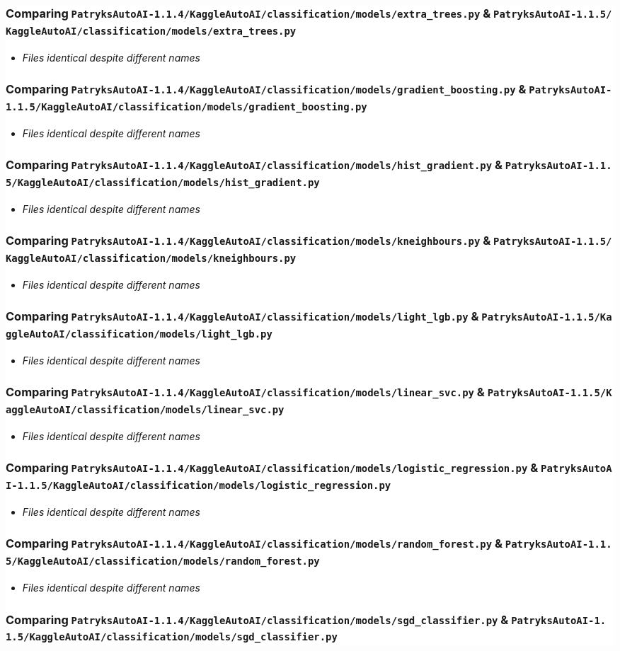 ### Comparing `PatryksAutoAI-1.1.4/KaggleAutoAI/classification/models/extra_trees.py` & `PatryksAutoAI-1.1.5/KaggleAutoAI/classification/models/extra_trees.py`

 * *Files identical despite different names*

### Comparing `PatryksAutoAI-1.1.4/KaggleAutoAI/classification/models/gradient_boosting.py` & `PatryksAutoAI-1.1.5/KaggleAutoAI/classification/models/gradient_boosting.py`

 * *Files identical despite different names*

### Comparing `PatryksAutoAI-1.1.4/KaggleAutoAI/classification/models/hist_gradient.py` & `PatryksAutoAI-1.1.5/KaggleAutoAI/classification/models/hist_gradient.py`

 * *Files identical despite different names*

### Comparing `PatryksAutoAI-1.1.4/KaggleAutoAI/classification/models/kneighbours.py` & `PatryksAutoAI-1.1.5/KaggleAutoAI/classification/models/kneighbours.py`

 * *Files identical despite different names*

### Comparing `PatryksAutoAI-1.1.4/KaggleAutoAI/classification/models/light_lgb.py` & `PatryksAutoAI-1.1.5/KaggleAutoAI/classification/models/light_lgb.py`

 * *Files identical despite different names*

### Comparing `PatryksAutoAI-1.1.4/KaggleAutoAI/classification/models/linear_svc.py` & `PatryksAutoAI-1.1.5/KaggleAutoAI/classification/models/linear_svc.py`

 * *Files identical despite different names*

### Comparing `PatryksAutoAI-1.1.4/KaggleAutoAI/classification/models/logistic_regression.py` & `PatryksAutoAI-1.1.5/KaggleAutoAI/classification/models/logistic_regression.py`

 * *Files identical despite different names*

### Comparing `PatryksAutoAI-1.1.4/KaggleAutoAI/classification/models/random_forest.py` & `PatryksAutoAI-1.1.5/KaggleAutoAI/classification/models/random_forest.py`

 * *Files identical despite different names*

### Comparing `PatryksAutoAI-1.1.4/KaggleAutoAI/classification/models/sgd_classifier.py` & `PatryksAutoAI-1.1.5/KaggleAutoAI/classification/models/sgd_classifier.py`
